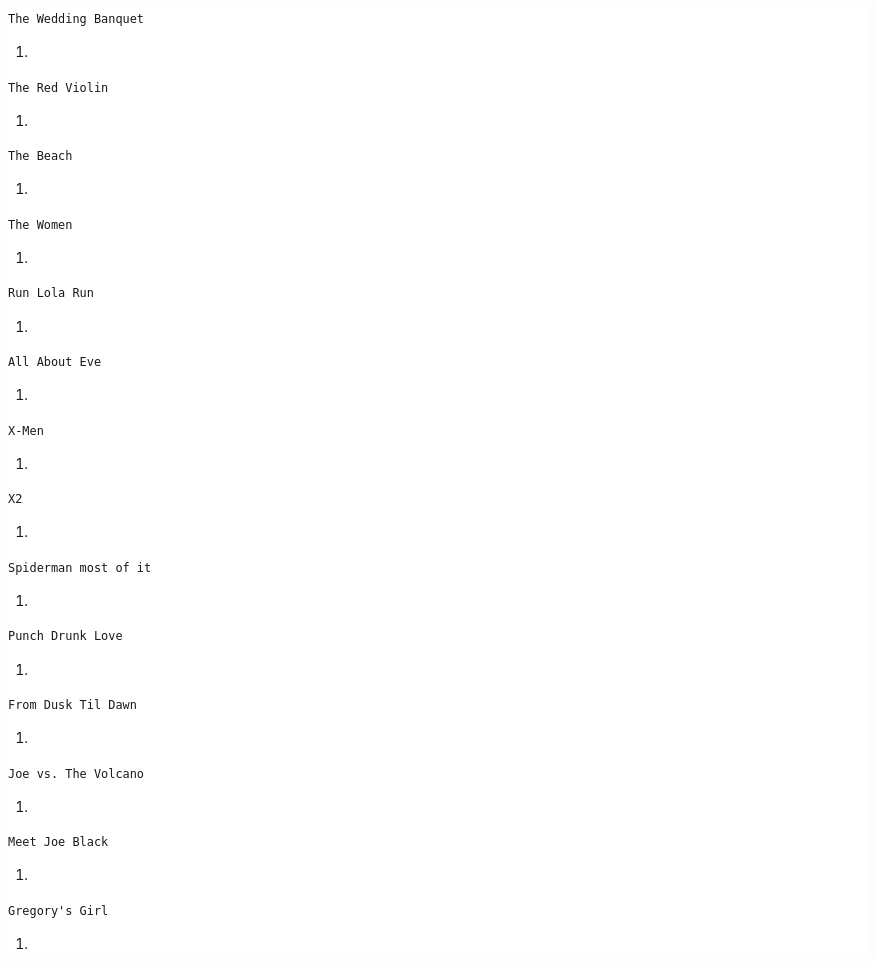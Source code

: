    The Wedding Banquet
    
    
1.  
    
    The Red Violin
    
    
1.  
    
    The Beach
    
    
1.  
    
    The Women
    
    
1.  
    
    Run Lola Run
    
    
1.  
    
    All About Eve
    
    
1.  
    
    X-Men
    
    
1.  
    
    X2
    
    
1.  
    
    Spiderman most of it
    
    
1.  
    
    Punch Drunk Love
    
    
1.  
    
    From Dusk Til Dawn
    
    
1.  
    
    Joe vs. The Volcano
    
    
1.  
    
    Meet Joe Black
    
    
1.  
    
    Gregory's Girl
    
    
1.  
    